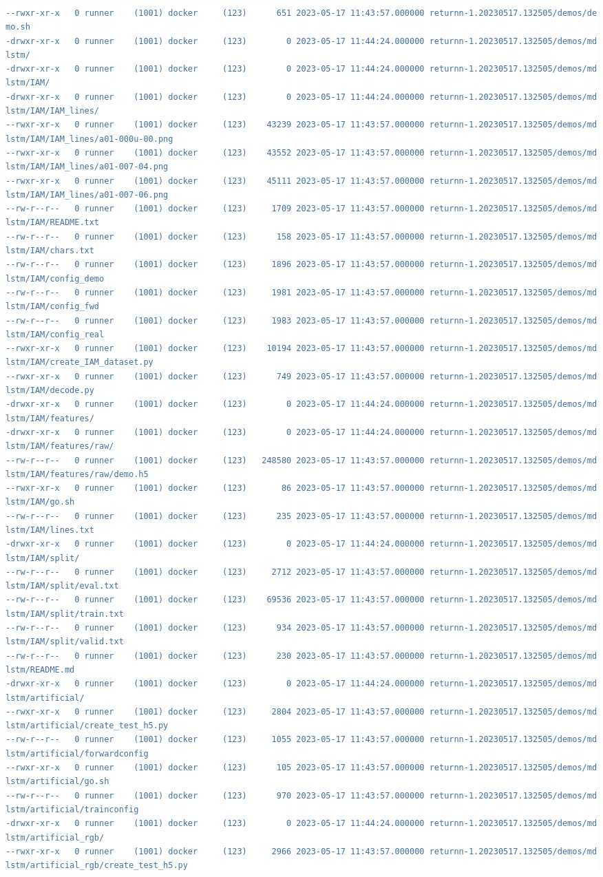 ```diff
--rwxr-xr-x   0 runner    (1001) docker     (123)      651 2023-05-17 11:43:57.000000 returnn-1.20230517.132505/demos/demo.sh
-drwxr-xr-x   0 runner    (1001) docker     (123)        0 2023-05-17 11:44:24.000000 returnn-1.20230517.132505/demos/mdlstm/
-drwxr-xr-x   0 runner    (1001) docker     (123)        0 2023-05-17 11:44:24.000000 returnn-1.20230517.132505/demos/mdlstm/IAM/
-drwxr-xr-x   0 runner    (1001) docker     (123)        0 2023-05-17 11:44:24.000000 returnn-1.20230517.132505/demos/mdlstm/IAM/IAM_lines/
--rwxr-xr-x   0 runner    (1001) docker     (123)    43239 2023-05-17 11:43:57.000000 returnn-1.20230517.132505/demos/mdlstm/IAM/IAM_lines/a01-000u-00.png
--rwxr-xr-x   0 runner    (1001) docker     (123)    43552 2023-05-17 11:43:57.000000 returnn-1.20230517.132505/demos/mdlstm/IAM/IAM_lines/a01-007-04.png
--rwxr-xr-x   0 runner    (1001) docker     (123)    45111 2023-05-17 11:43:57.000000 returnn-1.20230517.132505/demos/mdlstm/IAM/IAM_lines/a01-007-06.png
--rw-r--r--   0 runner    (1001) docker     (123)     1709 2023-05-17 11:43:57.000000 returnn-1.20230517.132505/demos/mdlstm/IAM/README.txt
--rw-r--r--   0 runner    (1001) docker     (123)      158 2023-05-17 11:43:57.000000 returnn-1.20230517.132505/demos/mdlstm/IAM/chars.txt
--rw-r--r--   0 runner    (1001) docker     (123)     1896 2023-05-17 11:43:57.000000 returnn-1.20230517.132505/demos/mdlstm/IAM/config_demo
--rw-r--r--   0 runner    (1001) docker     (123)     1981 2023-05-17 11:43:57.000000 returnn-1.20230517.132505/demos/mdlstm/IAM/config_fwd
--rw-r--r--   0 runner    (1001) docker     (123)     1983 2023-05-17 11:43:57.000000 returnn-1.20230517.132505/demos/mdlstm/IAM/config_real
--rwxr-xr-x   0 runner    (1001) docker     (123)    10194 2023-05-17 11:43:57.000000 returnn-1.20230517.132505/demos/mdlstm/IAM/create_IAM_dataset.py
--rwxr-xr-x   0 runner    (1001) docker     (123)      749 2023-05-17 11:43:57.000000 returnn-1.20230517.132505/demos/mdlstm/IAM/decode.py
-drwxr-xr-x   0 runner    (1001) docker     (123)        0 2023-05-17 11:44:24.000000 returnn-1.20230517.132505/demos/mdlstm/IAM/features/
-drwxr-xr-x   0 runner    (1001) docker     (123)        0 2023-05-17 11:44:24.000000 returnn-1.20230517.132505/demos/mdlstm/IAM/features/raw/
--rw-r--r--   0 runner    (1001) docker     (123)   248580 2023-05-17 11:43:57.000000 returnn-1.20230517.132505/demos/mdlstm/IAM/features/raw/demo.h5
--rwxr-xr-x   0 runner    (1001) docker     (123)       86 2023-05-17 11:43:57.000000 returnn-1.20230517.132505/demos/mdlstm/IAM/go.sh
--rw-r--r--   0 runner    (1001) docker     (123)      235 2023-05-17 11:43:57.000000 returnn-1.20230517.132505/demos/mdlstm/IAM/lines.txt
-drwxr-xr-x   0 runner    (1001) docker     (123)        0 2023-05-17 11:44:24.000000 returnn-1.20230517.132505/demos/mdlstm/IAM/split/
--rw-r--r--   0 runner    (1001) docker     (123)     2712 2023-05-17 11:43:57.000000 returnn-1.20230517.132505/demos/mdlstm/IAM/split/eval.txt
--rw-r--r--   0 runner    (1001) docker     (123)    69536 2023-05-17 11:43:57.000000 returnn-1.20230517.132505/demos/mdlstm/IAM/split/train.txt
--rw-r--r--   0 runner    (1001) docker     (123)      934 2023-05-17 11:43:57.000000 returnn-1.20230517.132505/demos/mdlstm/IAM/split/valid.txt
--rw-r--r--   0 runner    (1001) docker     (123)      230 2023-05-17 11:43:57.000000 returnn-1.20230517.132505/demos/mdlstm/README.md
-drwxr-xr-x   0 runner    (1001) docker     (123)        0 2023-05-17 11:44:24.000000 returnn-1.20230517.132505/demos/mdlstm/artificial/
--rwxr-xr-x   0 runner    (1001) docker     (123)     2804 2023-05-17 11:43:57.000000 returnn-1.20230517.132505/demos/mdlstm/artificial/create_test_h5.py
--rw-r--r--   0 runner    (1001) docker     (123)     1055 2023-05-17 11:43:57.000000 returnn-1.20230517.132505/demos/mdlstm/artificial/forwardconfig
--rwxr-xr-x   0 runner    (1001) docker     (123)      105 2023-05-17 11:43:57.000000 returnn-1.20230517.132505/demos/mdlstm/artificial/go.sh
--rw-r--r--   0 runner    (1001) docker     (123)      970 2023-05-17 11:43:57.000000 returnn-1.20230517.132505/demos/mdlstm/artificial/trainconfig
-drwxr-xr-x   0 runner    (1001) docker     (123)        0 2023-05-17 11:44:24.000000 returnn-1.20230517.132505/demos/mdlstm/artificial_rgb/
--rwxr-xr-x   0 runner    (1001) docker     (123)     2966 2023-05-17 11:43:57.000000 returnn-1.20230517.132505/demos/mdlstm/artificial_rgb/create_test_h5.py
```